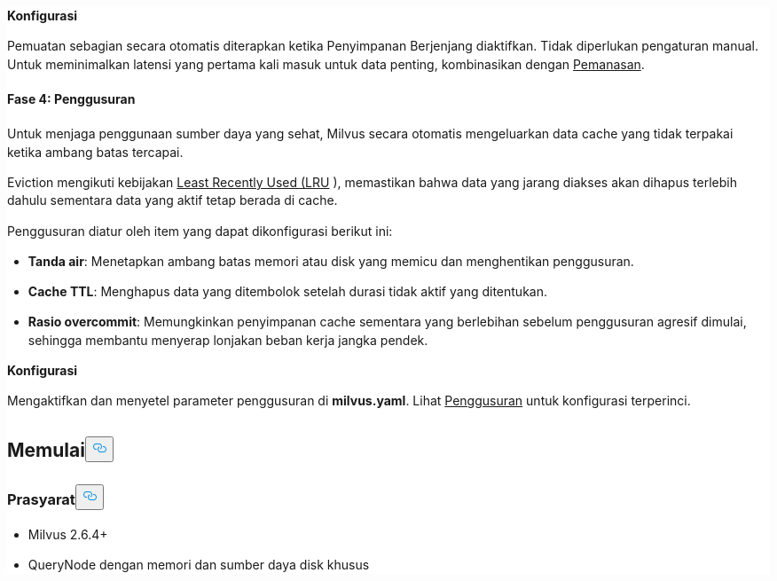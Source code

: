 <p><strong>Konfigurasi</strong></p>
<p>Pemuatan sebagian secara otomatis diterapkan ketika Penyimpanan Berjenjang diaktifkan. Tidak diperlukan pengaturan manual. Untuk meminimalkan latensi yang pertama kali masuk untuk data penting, kombinasikan dengan <a href="/docs/id/warm-up.md">Pemanasan</a>.</p>
<h4 id="Phase-4-Eviction" class="common-anchor-header">Fase 4: Penggusuran</h4><p>Untuk menjaga penggunaan sumber daya yang sehat, Milvus secara otomatis mengeluarkan data cache yang tidak terpakai ketika ambang batas tercapai.</p>
<p>Eviction mengikuti kebijakan <a href="https://en.wikipedia.org/wiki/Cache_replacement_policies">Least Recently Used (LRU</a> ), memastikan bahwa data yang jarang diakses akan dihapus terlebih dahulu sementara data yang aktif tetap berada di cache.</p>
<p>Penggusuran diatur oleh item yang dapat dikonfigurasi berikut ini:</p>
<ul>
<li><p><strong>Tanda air</strong>: Menetapkan ambang batas memori atau disk yang memicu dan menghentikan penggusuran.</p></li>
<li><p><strong>Cache TTL</strong>: Menghapus data yang ditembolok setelah durasi tidak aktif yang ditentukan.</p></li>
<li><p><strong>Rasio overcommit</strong>: Memungkinkan penyimpanan cache sementara yang berlebihan sebelum penggusuran agresif dimulai, sehingga membantu menyerap lonjakan beban kerja jangka pendek.</p></li>
</ul>
<p><strong>Konfigurasi</strong></p>
<p>Mengaktifkan dan menyetel parameter penggusuran di <strong>milvus.yaml</strong>. Lihat <a href="/docs/id/eviction.md">Penggusuran</a> untuk konfigurasi terperinci.</p>
<h2 id="Getting-started" class="common-anchor-header">Memulai<button data-href="#Getting-started" class="anchor-icon" translate="no">
      <svg translate="no"
        aria-hidden="true"
        focusable="false"
        height="20"
        version="1.1"
        viewBox="0 0 16 16"
        width="16"
      >
        <path
          fill="#0092E4"
          fill-rule="evenodd"
          d="M4 9h1v1H4c-1.5 0-3-1.69-3-3.5S2.55 3 4 3h4c1.45 0 3 1.69 3 3.5 0 1.41-.91 2.72-2 3.25V8.59c.58-.45 1-1.27 1-2.09C10 5.22 8.98 4 8 4H4c-.98 0-2 1.22-2 2.5S3 9 4 9zm9-3h-1v1h1c1 0 2 1.22 2 2.5S13.98 12 13 12H9c-.98 0-2-1.22-2-2.5 0-.83.42-1.64 1-2.09V6.25c-1.09.53-2 1.84-2 3.25C6 11.31 7.55 13 9 13h4c1.45 0 3-1.69 3-3.5S14.5 6 13 6z"
        ></path>
      </svg>
    </button></h2><h3 id="Prerequisites" class="common-anchor-header">Prasyarat<button data-href="#Prerequisites" class="anchor-icon" translate="no">
      <svg translate="no"
        aria-hidden="true"
        focusable="false"
        height="20"
        version="1.1"
        viewBox="0 0 16 16"
        width="16"
      >
        <path
          fill="#0092E4"
          fill-rule="evenodd"
          d="M4 9h1v1H4c-1.5 0-3-1.69-3-3.5S2.55 3 4 3h4c1.45 0 3 1.69 3 3.5 0 1.41-.91 2.72-2 3.25V8.59c.58-.45 1-1.27 1-2.09C10 5.22 8.98 4 8 4H4c-.98 0-2 1.22-2 2.5S3 9 4 9zm9-3h-1v1h1c1 0 2 1.22 2 2.5S13.98 12 13 12H9c-.98 0-2-1.22-2-2.5 0-.83.42-1.64 1-2.09V6.25c-1.09.53-2 1.84-2 3.25C6 11.31 7.55 13 9 13h4c1.45 0 3-1.69 3-3.5S14.5 6 13 6z"
        ></path>
      </svg>
    </button></h3><ul>
<li><p>Milvus 2.6.4+</p></li>
<li><p>QueryNode dengan memori dan sumber daya disk khusus</p></li>